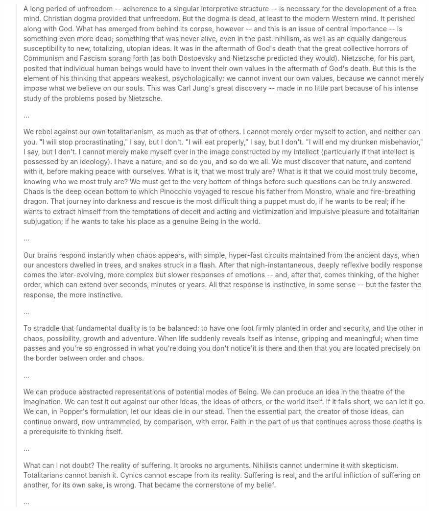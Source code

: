 > A long period of unfreedom -- adherence to a singular interpretive structure -- is necessary for the development of a free mind. Christian dogma provided that unfreedom. But the dogma is dead, at least to the modern Western mind. It perished along with God. What has emerged from behind its corpse, however  -- and this is an issue of central importance -- is something even more dead; something that was never alive, even in the past: nihilism, as well as an equally dangerous susceptibility to new, totalizing, utopian ideas. It was in the aftermath of God's death that the great collective horrors of Communism and Fascism sprang forth (as both Dostoevsky and Nietzsche predicted they would). Nietzsche, for his part, posited that individual human beings would have to invent their own values in the aftermath of God's death. But this is the element of his thinking that appears weakest, psychologically: we cannot invent our own values, because we cannot merely impose what we believe on our souls. This was Carl Jung's great discovery -- made in no little part because of his intense study of the problems posed by Nietzsche.
>
>...
>
> We rebel against our own totalitarianism, as much as that of others. I cannot merely order myself to action, and neither can you. "I will stop procrastinating," I say, but I don't. "I will eat properly," I say, but I don't. "I will end my drunken misbehavior," I say, but I don't. I cannot merely make myself over in the image constructed by my intellect (particularly if that intellect is possessed by an ideology). I have a nature, and so do you, and so do we all. We must discover that nature, and contend with it, before making peace with ourselves. What is it, that we most truly are? What is it that we could most truly become, knowing who we most truly are? We must get to the very bottom of things before such questions can be truly answered.
> Chaos is the deep ocean bottom to which Pinocchio voyaged to rescue his father from Monstro, whale and fire-breathing dragon. That journey into darkness and rescue is the most difficult thing a puppet must do, if he wants to be real; if he wants to extract himself from the temptations of deceit and acting and victimization and impulsive pleasure and totalitarian subjugation; if he wants to take his place as a genuine Being in the world.
>
> ...
>
> Our brains respond instantly when chaos appears, with simple, hyper-fast circuits maintained from the ancient days, when our ancestors dwelled in trees, and snakes struck in a flash. After that nigh-instantaneous, deeply reflexive bodily response comes the later-evolving, more complex but slower responses of emotions -- and, after that, comes thinking, of the higher order, which can extend over seconds, minutes or years. All that response is instinctive, in some sense -- but the faster the response, the more instinctive.
>
> ...
>
> To straddle that fundamental duality is to be balanced: to have one foot firmly planted in order and security, and the other in chaos, possibility, growth and adventure. When life suddenly reveals itself as intense, gripping and meaningful; when time passes and you're so engrossed in what you're doing you don't notice'it is there and then that you are located precisely on the border between order and chaos.
>
> ...
>
> We can produce abstracted representations of potential modes of Being. We can produce an idea in the theatre of the imagination. We can test it out against our other ideas, the ideas of others, or the world itself. If it falls short, we can let it go. We can, in Popper's formulation, let our ideas die in our stead. Then the essential part, the creator of those ideas, can continue onward, now untrammeled, by comparison, with error. Faith in the part of us that continues across those deaths is a prerequisite to thinking itself.
>
> ...
>
> What can I not doubt? The reality of suffering. It brooks no arguments. Nihilists cannot undermine it with skepticism. Totalitarians cannot banish it. Cynics cannot escape from its reality. Suffering is real, and the artful infliction of suffering on another, for its own sake, is wrong. That became the cornerstone of my belief.
>
> ...
>